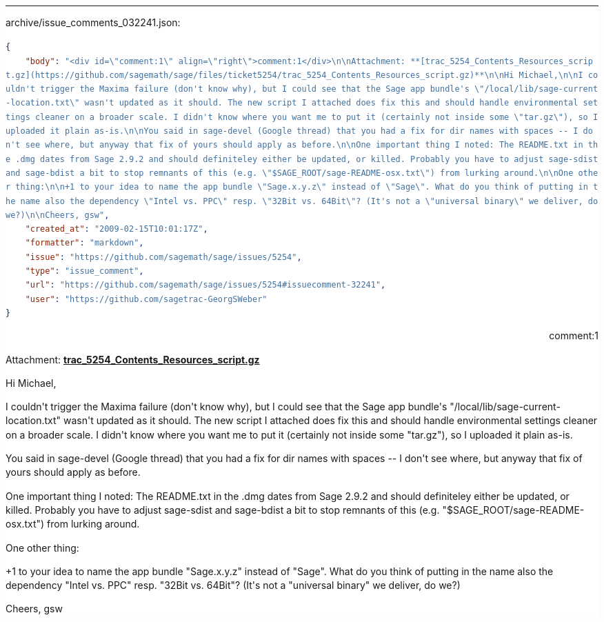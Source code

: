 

---

archive/issue_comments_032241.json:
```json
{
    "body": "<div id=\"comment:1\" align=\"right\">comment:1</div>\n\nAttachment: **[trac_5254_Contents_Resources_script.gz](https://github.com/sagemath/sage/files/ticket5254/trac_5254_Contents_Resources_script.gz)**\n\nHi Michael,\n\nI couldn't trigger the Maxima failure (don't know why), but I could see that the Sage app bundle's \"/local/lib/sage-current-location.txt\" wasn't updated as it should. The new script I attached does fix this and should handle environmental settings cleaner on a broader scale. I didn't know where you want me to put it (certainly not inside some \"tar.gz\"), so I uploaded it plain as-is.\n\nYou said in sage-devel (Google thread) that you had a fix for dir names with spaces -- I don't see where, but anyway that fix of yours should apply as before.\n\nOne important thing I noted: The README.txt in the .dmg dates from Sage 2.9.2 and should definiteley either be updated, or killed. Probably you have to adjust sage-sdist and sage-bdist a bit to stop remnants of this (e.g. \"$SAGE_ROOT/sage-README-osx.txt\") from lurking around.\n\nOne other thing:\n\n+1 to your idea to name the app bundle \"Sage.x.y.z\" instead of \"Sage\". What do you think of putting in the name also the dependency \"Intel vs. PPC\" resp. \"32Bit vs. 64Bit\"? (It's not a \"universal binary\" we deliver, do we?)\n\nCheers, gsw",
    "created_at": "2009-02-15T10:01:17Z",
    "formatter": "markdown",
    "issue": "https://github.com/sagemath/sage/issues/5254",
    "type": "issue_comment",
    "url": "https://github.com/sagemath/sage/issues/5254#issuecomment-32241",
    "user": "https://github.com/sagetrac-GeorgSWeber"
}
```

<div id="comment:1" align="right">comment:1</div>

Attachment: **[trac_5254_Contents_Resources_script.gz](https://github.com/sagemath/sage/files/ticket5254/trac_5254_Contents_Resources_script.gz)**

Hi Michael,

I couldn't trigger the Maxima failure (don't know why), but I could see that the Sage app bundle's "/local/lib/sage-current-location.txt" wasn't updated as it should. The new script I attached does fix this and should handle environmental settings cleaner on a broader scale. I didn't know where you want me to put it (certainly not inside some "tar.gz"), so I uploaded it plain as-is.

You said in sage-devel (Google thread) that you had a fix for dir names with spaces -- I don't see where, but anyway that fix of yours should apply as before.

One important thing I noted: The README.txt in the .dmg dates from Sage 2.9.2 and should definiteley either be updated, or killed. Probably you have to adjust sage-sdist and sage-bdist a bit to stop remnants of this (e.g. "$SAGE_ROOT/sage-README-osx.txt") from lurking around.

One other thing:

+1 to your idea to name the app bundle "Sage.x.y.z" instead of "Sage". What do you think of putting in the name also the dependency "Intel vs. PPC" resp. "32Bit vs. 64Bit"? (It's not a "universal binary" we deliver, do we?)

Cheers, gsw
